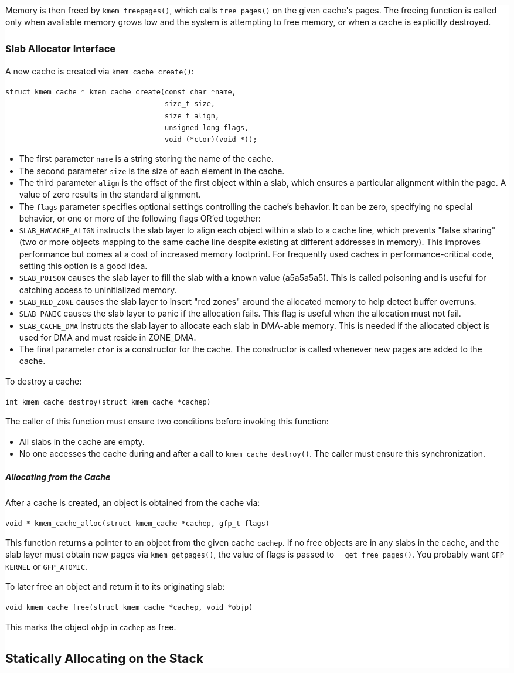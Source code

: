 Memory is then freed by `kmem_freepages()`, which calls `free_pages()` on the given cache's pages. The freeing function is called only when avaliable memory grows low and the system is attempting to free memory, or when a cache is explicitly destroyed.

### Slab Allocator Interface
A new cache is created via `kmem_cache_create()`:
```
struct kmem_cache * kmem_cache_create(const char *name,
                                      size_t size,
                                      size_t align,
                                      unsigned long flags,
                                      void (*ctor)(void *));
```
- The first parameter `name` is a string storing the name of the cache.
- The second parameter `size` is the size of each element in the cache.
- The third parameter `align` is the offset of the first object within a slab, which ensures a particular alignment within the page. A value of zero results in the standard alignment.
- The `flags` parameter specifies optional settings controlling the cache’s behavior. It can be zero, specifying no special behavior, or one or more of the following flags OR’ed together:
 - `SLAB_HWCACHE_ALIGN` instructs the slab layer to align each object within a slab to a cache line, which prevents "false sharing" (two or more objects mapping to the same cache line despite existing at different addresses in memory). This improves performance but comes at a cost of increased memory footprint. For frequently used caches in performance-critical code, setting this option is a good idea.
 - `SLAB_POISON` causes the slab layer to fill the slab with a known value (a5a5a5a5). This is called poisoning and is useful for catching access to uninitialized memory.
 - `SLAB_RED_ZONE` causes the slab layer to insert "red zones" around the allocated memory to help detect buffer overruns.
 - `SLAB_PANIC` causes the slab layer to panic if the allocation fails. This flag is useful when the allocation must not fail.
 - `SLAB_CACHE_DMA` instructs the slab layer to allocate each slab in DMA-able memory. This is needed if the allocated object is used for DMA and must reside in ZONE_DMA.
- The final parameter `ctor` is a constructor for the cache. The constructor is called whenever new pages are added to the cache.

To destroy a cache:
```
int kmem_cache_destroy(struct kmem_cache *cachep)
```
The caller of this function must ensure two conditions before invoking this function:
- All slabs in the cache are empty.
- No one accesses the cache during and after a call to `kmem_cache_destroy()`. The caller must ensure this synchronization.

##### Allocating from the Cache
After a cache is created, an object is obtained from the cache via:
```
void * kmem_cache_alloc(struct kmem_cache *cachep, gfp_t flags)
```
This function returns a pointer to an object from the given cache `cachep`. If no free objects are in any slabs in the cache, and the slab layer must obtain new pages via `kmem_getpages()`, the value of flags is passed to `__get_free_pages()`. You probably want `GFP_KERNEL` or `GFP_ATOMIC`.

To later free an object and return it to its originating slab:
```
void kmem_cache_free(struct kmem_cache *cachep, void *objp)
```
This marks the object `objp` in `cachep` as free.


## Statically Allocating on the Stack
